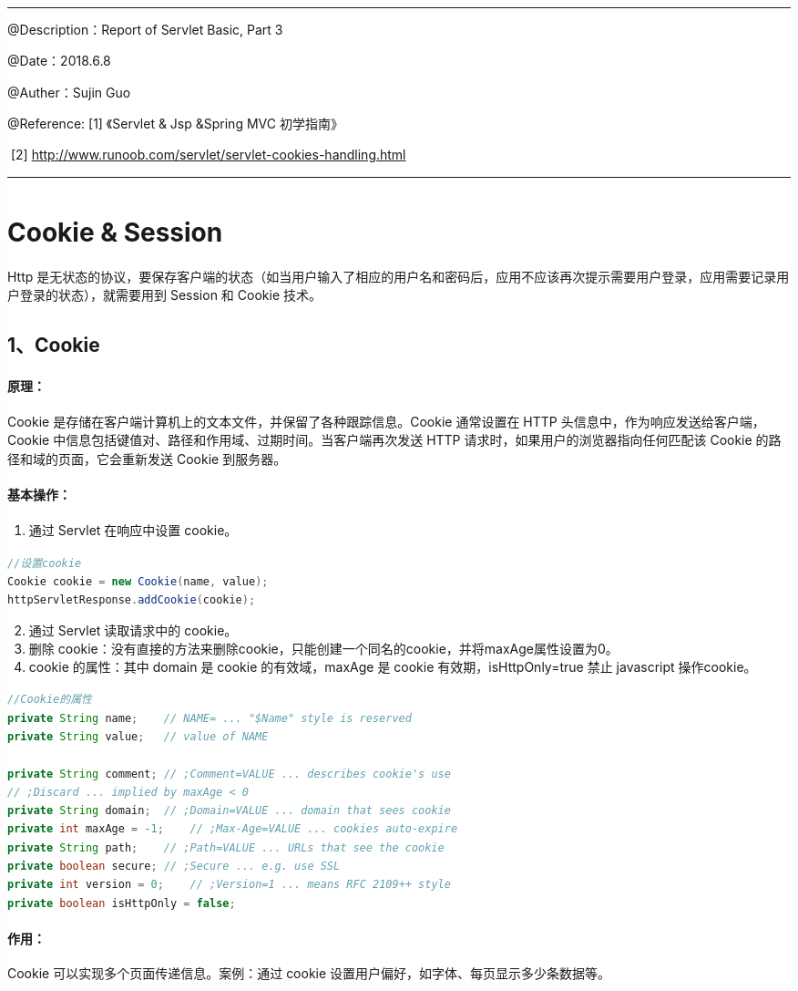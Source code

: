 ------
@Description：Report of Servlet Basic, Part 3

@Date：2018.6.8

@Auther：Sujin Guo

@Reference: [1] 《Servlet & Jsp &Spring MVC 初学指南》

​			[2] http://www.runoob.com/servlet/servlet-cookies-handling.html

------

# Cookie & Session

Http 是无状态的协议，要保存客户端的状态（如当用户输入了相应的用户名和密码后，应用不应该再次提示需要用户登录，应用需要记录用户登录的状态），就需要用到 Session 和 Cookie 技术。

## 1、Cookie

#### 原理：

Cookie 是存储在客户端计算机上的文本文件，并保留了各种跟踪信息。Cookie 通常设置在 HTTP 头信息中，作为响应发送给客户端，Cookie 中信息包括键值对、路径和作用域、过期时间。当客户端再次发送 HTTP 请求时，如果用户的浏览器指向任何匹配该 Cookie 的路径和域的页面，它会重新发送 Cookie 到服务器。

#### 基本操作：

1. 通过 Servlet 在响应中设置 cookie。
```java
//设置cookie
Cookie cookie = new Cookie(name, value);
httpServletResponse.addCookie(cookie);
```
2. 通过 Servlet 读取请求中的 cookie。
3. 删除 cookie：没有直接的方法来删除cookie，只能创建一个同名的cookie，并将maxAge属性设置为0。
4. cookie 的属性：其中 domain 是 cookie 的有效域，maxAge 是 cookie 有效期，isHttpOnly=true 禁止 javascript 操作cookie。

```java
//Cookie的属性
private String name;	// NAME= ... "$Name" style is reserved
private String value;	// value of NAME

private String comment;	// ;Comment=VALUE ... describes cookie's use
// ;Discard ... implied by maxAge < 0
private String domain;	// ;Domain=VALUE ... domain that sees cookie
private int maxAge = -1;	// ;Max-Age=VALUE ... cookies auto-expire
private String path;	// ;Path=VALUE ... URLs that see the cookie
private boolean secure;	// ;Secure ... e.g. use SSL
private int version = 0;	// ;Version=1 ... means RFC 2109++ style
private boolean isHttpOnly = false;
```

#### 作用：

Cookie 可以实现多个页面传递信息。案例：通过 cookie 设置用户偏好，如字体、每页显示多少条数据等。

